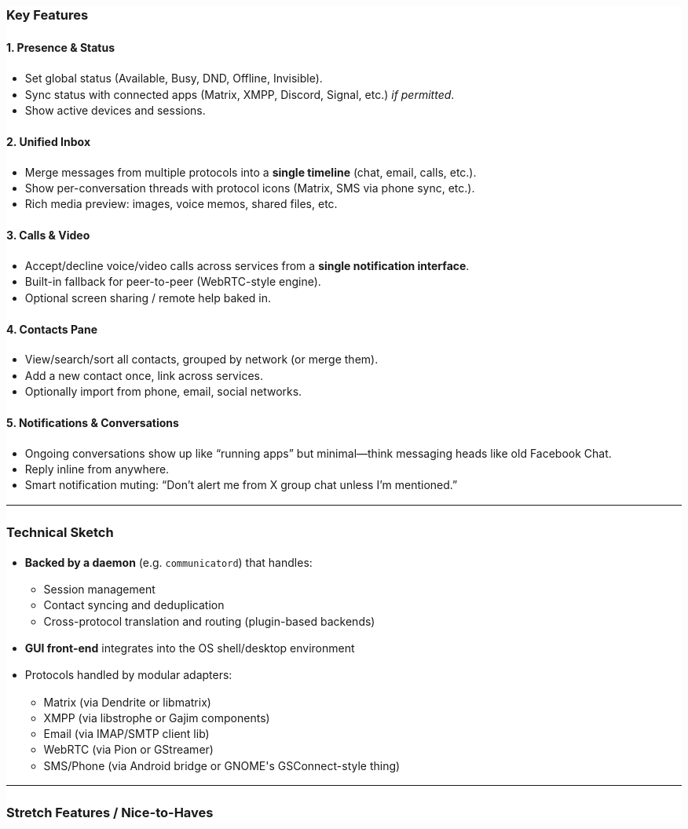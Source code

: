 
### **Key Features**

#### **1. Presence & Status**

* Set global status (Available, Busy, DND, Offline, Invisible).
* Sync status with connected apps (Matrix, XMPP, Discord, Signal, etc.) *if permitted*.
* Show active devices and sessions.

#### **2. Unified Inbox**

* Merge messages from multiple protocols into a **single timeline** (chat, email, calls, etc.).
* Show per-conversation threads with protocol icons (Matrix, SMS via phone sync, etc.).
* Rich media preview: images, voice memos, shared files, etc.

#### **3. Calls & Video**

* Accept/decline voice/video calls across services from a **single notification interface**.
* Built-in fallback for peer-to-peer (WebRTC-style engine).
* Optional screen sharing / remote help baked in.

#### **4. Contacts Pane**

* View/search/sort all contacts, grouped by network (or merge them).
* Add a new contact once, link across services.
* Optionally import from phone, email, social networks.

#### **5. Notifications & Conversations**

* Ongoing conversations show up like “running apps” but minimal—think messaging heads like old Facebook Chat.
* Reply inline from anywhere.
* Smart notification muting: “Don’t alert me from X group chat unless I’m mentioned.”

---

### **Technical Sketch**

* **Backed by a daemon** (e.g. `communicatord`) that handles:

  * Session management
  * Contact syncing and deduplication
  * Cross-protocol translation and routing (plugin-based backends)
* **GUI front-end** integrates into the OS shell/desktop environment
* Protocols handled by modular adapters:

  * Matrix (via Dendrite or libmatrix)
  * XMPP (via libstrophe or Gajim components)
  * Email (via IMAP/SMTP client lib)
  * WebRTC (via Pion or GStreamer)
  * SMS/Phone (via Android bridge or GNOME's GSConnect-style thing)

---

### **Stretch Features / Nice-to-Haves**
